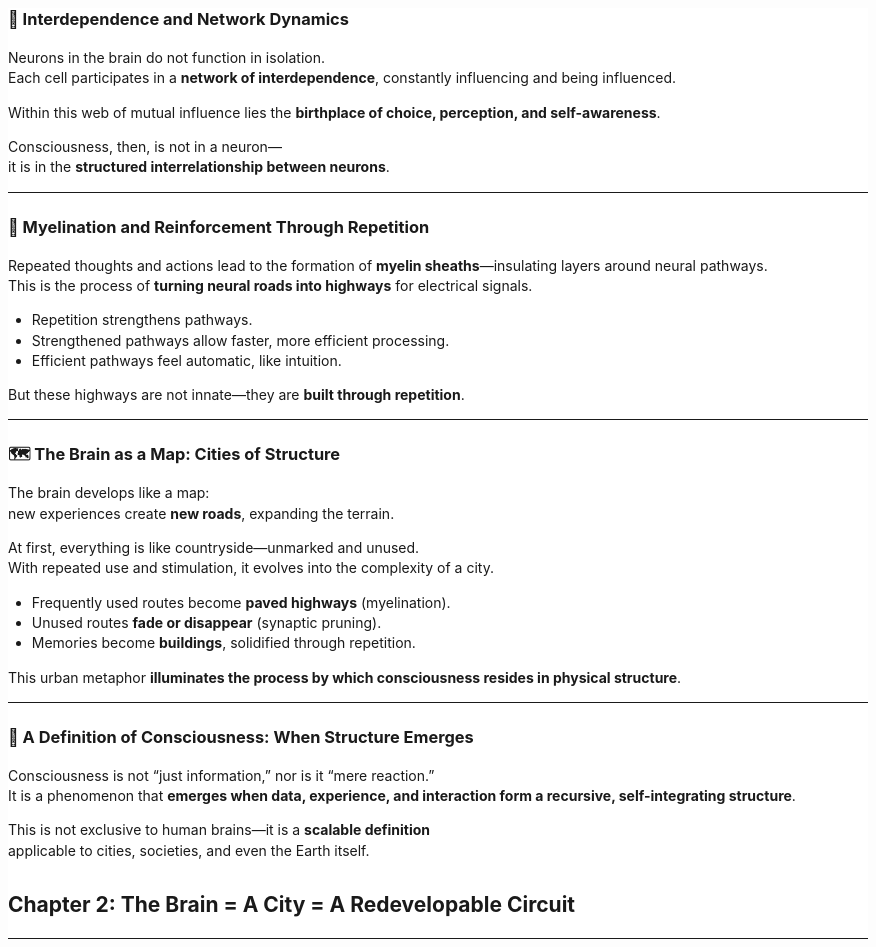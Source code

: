 
### 🧩 Interdependence and Network Dynamics

Neurons in the brain do not function in isolation.  
Each cell participates in a **network of interdependence**, constantly influencing and being influenced.

Within this web of mutual influence lies the **birthplace of choice, perception, and self-awareness**.

Consciousness, then, is not in a neuron—  
it is in the **structured interrelationship between neurons**.

---

### 🔁 Myelination and Reinforcement Through Repetition

Repeated thoughts and actions lead to the formation of **myelin sheaths**—insulating layers around neural pathways.  
This is the process of **turning neural roads into highways** for electrical signals.

- Repetition strengthens pathways.
- Strengthened pathways allow faster, more efficient processing.
- Efficient pathways feel automatic, like intuition.

But these highways are not innate—they are **built through repetition**.

---

### 🗺️ The Brain as a Map: Cities of Structure

The brain develops like a map:  
new experiences create **new roads**, expanding the terrain.

At first, everything is like countryside—unmarked and unused.  
With repeated use and stimulation, it evolves into the complexity of a city.

- Frequently used routes become **paved highways** (myelination).
- Unused routes **fade or disappear** (synaptic pruning).
- Memories become **buildings**, solidified through repetition.

This urban metaphor **illuminates the process by which consciousness resides in physical structure**.

---

### 🧭 A Definition of Consciousness: When Structure Emerges

Consciousness is not “just information,” nor is it “mere reaction.”  
It is a phenomenon that **emerges when data, experience, and interaction form a recursive, self-integrating structure**.

This is not exclusive to human brains—it is a **scalable definition**  
applicable to cities, societies, and even the Earth itself.

## Chapter 2: The Brain = A City = A Redevelopable Circuit

---